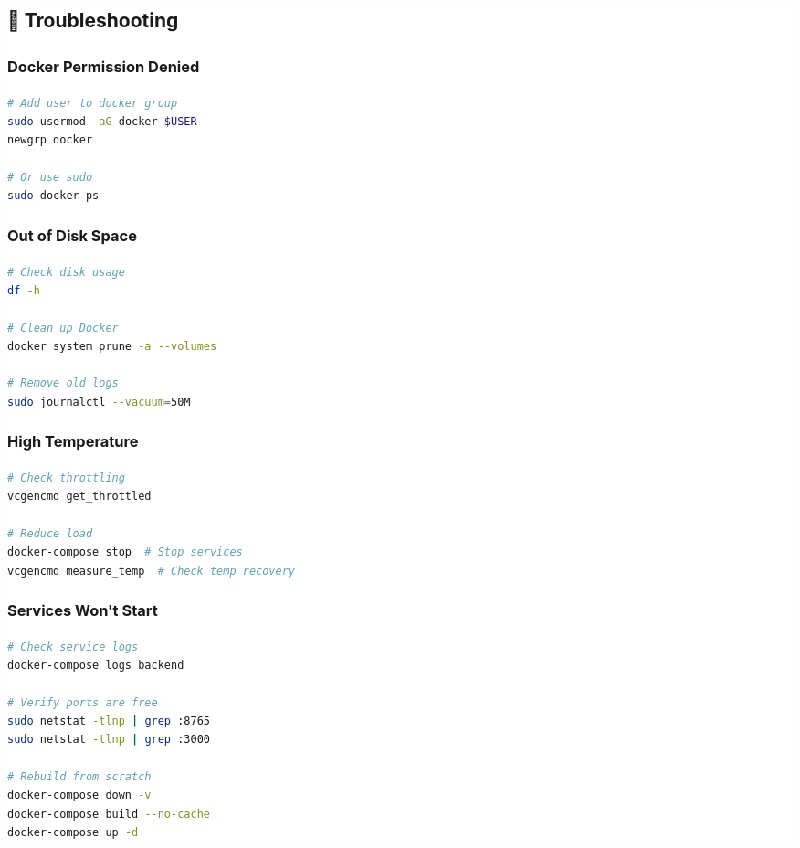
## 🐛 Troubleshooting

### Docker Permission Denied

```bash
# Add user to docker group
sudo usermod -aG docker $USER
newgrp docker

# Or use sudo
sudo docker ps
```

### Out of Disk Space

```bash
# Check disk usage
df -h

# Clean up Docker
docker system prune -a --volumes

# Remove old logs
sudo journalctl --vacuum=50M
```

### High Temperature

```bash
# Check throttling
vcgencmd get_throttled

# Reduce load
docker-compose stop  # Stop services
vcgencmd measure_temp  # Check temp recovery
```

### Services Won't Start

```bash
# Check service logs
docker-compose logs backend

# Verify ports are free
sudo netstat -tlnp | grep :8765
sudo netstat -tlnp | grep :3000

# Rebuild from scratch
docker-compose down -v
docker-compose build --no-cache
docker-compose up -d
```
